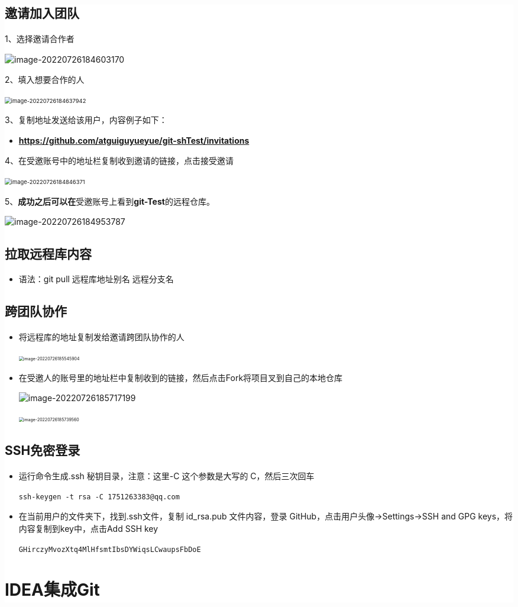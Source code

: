 ## 邀请加入团队

1、选择邀请合作者

![image-20220726184603170](C:\Users\Administrator\AppData\Roaming\Typora\typora-user-images\image-20220726184603170.png)

2、填入想要合作的人

<img src="C:\Users\Administrator\AppData\Roaming\Typora\typora-user-images\image-20220726184637942.png" alt="image-20220726184637942" style="zoom:67%;" />

3、复制地址发送给该用户，内容例子如下：

- **https://github.com/atguiguyueyue/git-shTest/invitations**

4、在受邀账号中的地址栏复制收到邀请的链接，点击接受邀请

<img src="C:\Users\Administrator\AppData\Roaming\Typora\typora-user-images\image-20220726184846371.png" alt="image-20220726184846371" style="zoom:67%;" />

5、**成功之后可以在**受邀账号上看到**git-Test**的远程仓库。

![image-20220726184953787](C:\Users\Administrator\AppData\Roaming\Typora\typora-user-images\image-20220726184953787.png)

## 拉取远程库内容

- 语法：git pull 远程库地址别名 远程分支名

## 跨团队协作

- 将远程库的地址复制发给邀请跨团队协作的人

  <img src="C:\Users\Administrator\AppData\Roaming\Typora\typora-user-images\image-20220726185545904.png" alt="image-20220726185545904" style="zoom: 50%;" />

- 在受邀人的账号里的地址栏中复制收到的链接，然后点击Fork将项目叉到自己的本地仓库

  ![image-20220726185717199](C:\Users\Administrator\AppData\Roaming\Typora\typora-user-images\image-20220726185717199.png)

  <img src="C:\Users\Administrator\AppData\Roaming\Typora\typora-user-images\image-20220726185739560.png" alt="image-20220726185739560" style="zoom:50%;" />

## SSH免密登录

- 运行命令生成.ssh 秘钥目录，注意：这里-C 这个参数是大写的 C，然后三次回车

  ```
  ssh-keygen -t rsa -C 1751263383@qq.com
  ```

- 在当前用户的文件夹下，找到.ssh文件，复制 id_rsa.pub 文件内容，登录 GitHub，点击用户头像→Settings→SSH and GPG keys，将内容复制到key中，点击Add SSH key

  ```
  GHirczyMvozXtq4MlHfsmtIbsDYWiqsLCwaupsFbDoE
  ```

# IDEA集成Git
